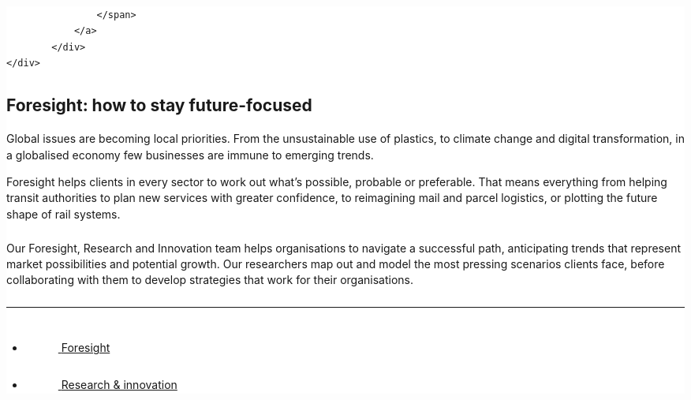                     </span>
                </a>
            </div>
    </div>
</footer>
        </div>
    </div>
</div>
</div>
</section>
	<section class="container">
		<div class="rich-text">
			<div class="reveal rich-text__content">
				<h2>Foresight: how to stay future-focused</h2><P>
Global issues are becoming local priorities. From the unsustainable use of plastics, to climate change and digital transformation, in a globalised economy few businesses are immune to emerging trends. 
</P>
<P>Foresight helps clients in every sector to work out what’s possible, probable or preferable. That means everything from helping transit authorities to plan new services with greater confidence, to reimagining mail and parcel logistics, or plotting the future shape of rail systems. 
</P>
			</div>
		</div>
	</section>
	<section class="split-pic">
        <div class="split-pic__pic-wrap split-pic__pic-wrap--frame">
            <div class="split-pic__pic split-pic__pic--desktop" style="background-image: url('https://www.arup.com/-/media/arup/images/expertise/services/foresightbanner2000x1125.jpg?h=1125&la=en&w=2000&hash=B2496DE2C95F2E932A8638B030FDB2D571039426')"></div>
            <div class="split-pic__pic split-pic__pic--mobile" style="background-image: url('https://www.arup.com/-/media/arup/images/expertise/services/foresightbanner2000x1125.jpg?h=1125&la=en&w=2000&hash=B2496DE2C95F2E932A8638B030FDB2D571039426')"></div>
            <p class="split-pic__caption"></p>
        </div>
        <div class="split-pic__content">
            <div class="split-pic__inner">
                <div class="split-pic__copy">
                    <h3 class="h4"></h3>
                    <p>Our Foresight, Research and Innovation team helps organisations to navigate a successful path, anticipating trends that represent market possibilities and potential growth. Our researchers map out and model the most pressing scenarios clients face, before collaborating with them to develop strategies that work for their organisations.</p>
                    <h5></h5>
                    <hr>
                    <ul class="list list--links">
                        <li>
                            <a class="cta cta--black cta--small" href="/projects/acorn"><span class="icon icon-oval" style="background-image: none;"><svg height="42" viewbox="0 0 42 42" width="42" xmlns="http://www.w3.org/2000/svg">
                            <circle cx="20" cy="20" fill="none" r="20" stroke="#FFF" stroke-linecap="square" transform="translate(1 1)"></circle></svg></span> <span class="cta__text">Foresight</span></a>
                        </li>
                        <li>
                            <a class="cta cta--black cta--small" href="/projects/acorn"><span class="icon icon-oval" style="background-image: none;"><svg height="42" viewbox="0 0 42 42" width="42" xmlns="http://www.w3.org/2000/svg">
                            <circle cx="20" cy="20" fill="none" r="20" stroke="#FFF" stroke-linecap="square" transform="translate(1 1)"></circle></svg></span> <span class="cta__text">Research & innovation</span></a>
                        </li>
                    </ul>
                </div>
            </div>
        </div>